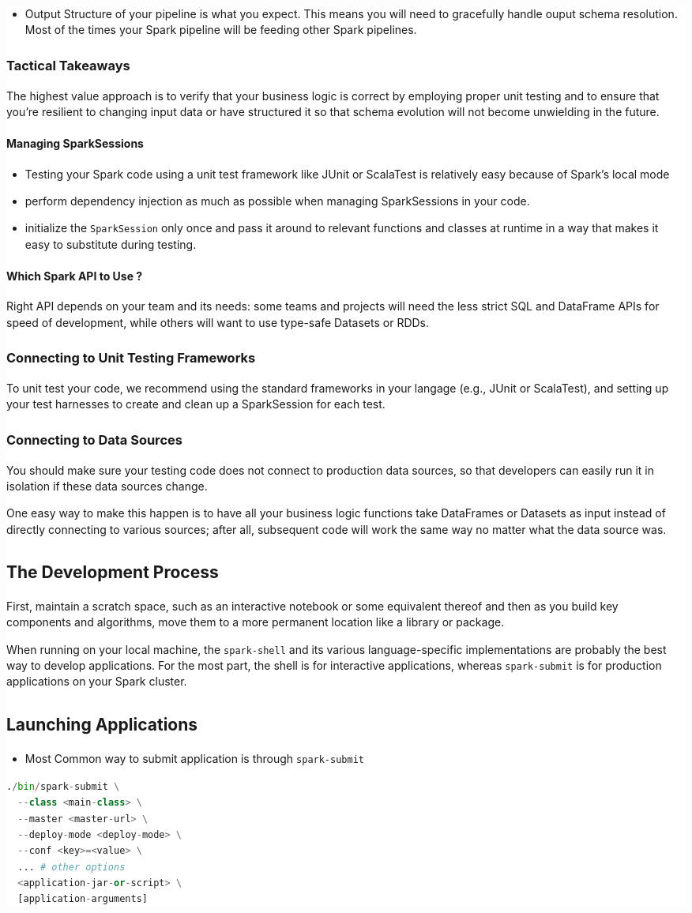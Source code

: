 - Output Structure of your pipeline is what you expect. This means you will need to gracefully handle ouput schema resolution. Most of the times your Spark pipeline will be feeding other Spark pipelines.

### Tactical Takeaways

The highest value approach is to verify that your business logic is correct by employing proper unit testing and to ensure that you’re  resilient to changing input data or have structured it so that schema evolution will not become unwielding in the future.

#### Managing SparkSessions

- Testing your Spark code using a unit test framework like JUnit or ScalaTest is relatively easy because of Spark’s local mode

- perform dependency injection as much as possible when managing SparkSessions in your code.
- initialize the `SparkSession` only once and pass it around to relevant functions and classes at runtime in a way that makes it easy  to substitute during testing.

#### Which Spark API to Use ?

Right API depends on your team and its needs: some teams and  projects will need the less strict SQL and DataFrame APIs for speed of  development, while others will want to use type-safe Datasets or RDDs.

### Connecting to Unit Testing Frameworks

To unit test your code, we recommend using the standard frameworks in your langage (e.g., JUnit or ScalaTest), and setting up your test harnesses  to create and clean up a SparkSession for each test.

### Connecting to Data Sources

You should make sure your testing code does not connect to production data sources, so that developers can easily run it in isolation if these data sources change.

One easy way to make this happen is to have all your business logic  functions take DataFrames or Datasets as input instead of directly  connecting to various sources; after all, subsequent code will work the  same way no matter what the data source was.

## The Development Process

First, maintain a scratch space, such as an interactive notebook or some equivalent thereof and then as you build key components and algorithms, move them to a more permanent location like a library or package.

When running on your local machine, the `spark-shell` and its various language-specific implementations are probably the best way to develop applications. For the most part, the shell is for interactive applications, whereas `spark-submit` is for production applications on your Spark cluster.

## Launching Applications

- Most Common way to submit application is through `spark-submit`

````python
./bin/spark-submit \
  --class <main-class> \
  --master <master-url> \
  --deploy-mode <deploy-mode> \
  --conf <key>=<value> \
  ... # other options
  <application-jar-or-script> \
  [application-arguments]
````
